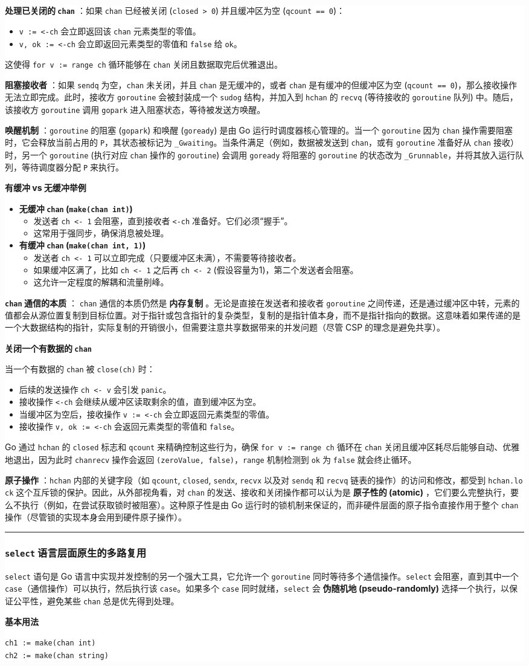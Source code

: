 **处理已关闭的 `chan`** ：如果 `chan` 已经被关闭 (`closed > 0`) 并且缓冲区为空 (`qcount == 0`)：

*   `v := <-ch` 会立即返回该 `chan` 元素类型的零值。
*   `v, ok := <-ch` 会立即返回元素类型的零值和 `false` 给 `ok`。

这使得 `for v := range ch` 循环能够在 `chan` 关闭且数据取完后优雅退出。

**阻塞接收者** ：如果 `sendq` 为空，`chan` 未关闭，并且 `chan` 是无缓冲的，或者 `chan` 是有缓冲的但缓冲区为空 (`qcount == 0`)，那么接收操作无法立即完成。此时，接收方 `goroutine` 会被封装成一个 `sudog` 结构，并加入到 `hchan` 的 `recvq` (等待接收的 `goroutine` 队列) 中。随后，该接收方 `goroutine` 调用 `gopark` 进入阻塞状态，等待被发送方唤醒。

**唤醒机制** ：`goroutine` 的阻塞 (`gopark`) 和唤醒 (`goready`) 是由 Go 运行时调度器核心管理的。当一个 `goroutine` 因为 `chan` 操作需要阻塞时，它会释放当前占用的 `P`，其状态被标记为 `_Gwaiting`。当条件满足（例如，数据被发送到 `chan`，或有 `goroutine` 准备好从 `chan` 接收）时，另一个 `goroutine` (执行对应 `chan` 操作的 `goroutine`) 会调用 `goready` 将阻塞的 `goroutine` 的状态改为 `_Grunnable`，并将其放入运行队列，等待调度器分配 `P` 来执行。

**有缓冲 vs 无缓冲举例**

*   **无缓冲 `chan` (`make(chan int)`)**
    *   发送者 `ch <- 1` 会阻塞，直到接收者 `<-ch` 准备好。它们必须“握手”。
    *   这常用于强同步，确保消息被处理。
*   **有缓冲 `chan` (`make(chan int, 1)`)**
    *   发送者 `ch <- 1` 可以立即完成（只要缓冲区未满），不需要等待接收者。
    *   如果缓冲区满了，比如 `ch <- 1` 之后再 `ch <- 2` (假设容量为1)，第二个发送者会阻塞。
    *   这允许一定程度的解耦和流量削峰。

**`chan` 通信的本质** ： `chan` 通信的本质仍然是 **内存复制** 。无论是直接在发送者和接收者 `goroutine` 之间传递，还是通过缓冲区中转，元素的值都会从源位置复制到目标位置。对于指针或包含指针的复杂类型，复制的是指针值本身，而不是指针指向的数据。这意味着如果传递的是一个大数据结构的指针，实际复制的开销很小，但需要注意共享数据带来的并发问题（尽管 CSP 的理念是避免共享）。

**关闭一个有数据的 `chan`**

当一个有数据的 `chan` 被 `close(ch)` 时：

*   后续的发送操作 `ch <- v` 会引发 `panic`。
*   接收操作 `<-ch` 会继续从缓冲区读取剩余的值，直到缓冲区为空。
*   当缓冲区为空后，接收操作 `v := <-ch` 会立即返回元素类型的零值。
*   接收操作 `v, ok := <-ch` 会返回元素类型的零值和 `false`。

Go 通过 `hchan` 的 `closed` 标志和 `qcount` 来精确控制这些行为，确保 `for v := range ch` 循环在 `chan` 关闭且缓冲区耗尽后能够自动、优雅地退出，因为此时 `chanrecv` 操作会返回 `(zeroValue, false)`，`range` 机制检测到 `ok` 为 `false` 就会终止循环。

**原子操作** ：`hchan` 内部的关键字段（如 `qcount`, `closed`, `sendx`, `recvx` 以及对 `sendq` 和 `recvq` 链表的操作）的访问和修改，都受到 `hchan.lock` 这个互斥锁的保护。因此，从外部视角看，对 `chan` 的发送、接收和关闭操作都可以认为是 **原子性的 (atomic)** ，它们要么完整执行，要么不执行（例如，在尝试获取锁时被阻塞）。这种原子性是由 Go 运行时的锁机制来保证的，而非硬件层面的原子指令直接作用于整个 `chan` 操作（尽管锁的实现本身会用到硬件原子操作）。

* * *

### `select` 语言层面原生的多路复用

`select` 语句是 Go 语言中实现并发控制的另一个强大工具，它允许一个 `goroutine` 同时等待多个通信操作。`select` 会阻塞，直到其中一个 `case`（通信操作）可以执行，然后执行该 `case`。如果多个 `case` 同时就绪，`select` 会 **伪随机地 (pseudo-randomly)** 选择一个执行，以保证公平性，避免某些 `chan` 总是优先得到处理。

**基本用法**

    ch1 := make(chan int)
    ch2 := make(chan string)
    